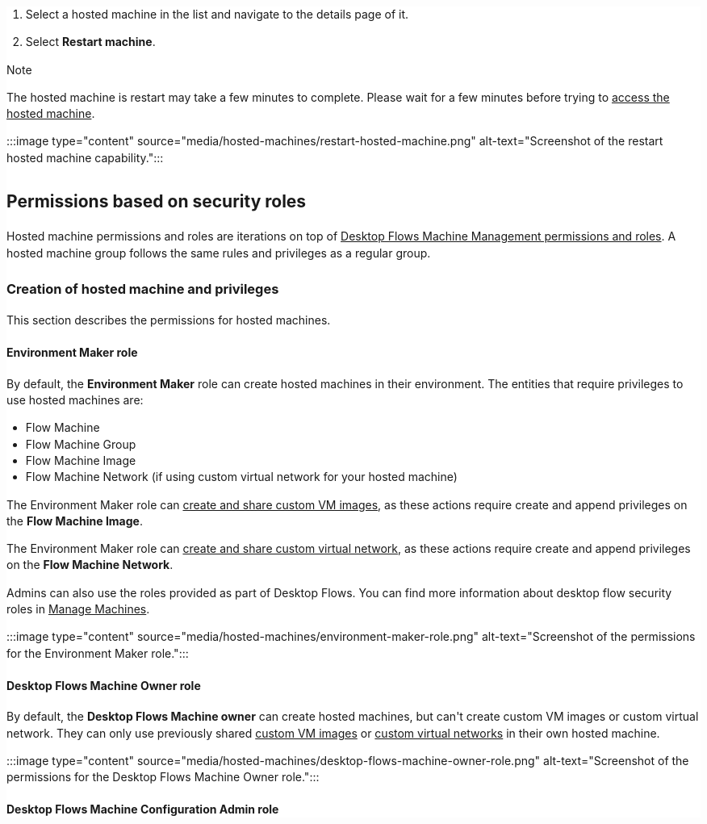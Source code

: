 1. Select a hosted machine in the list and navigate to the details page of it.

1. Select **Restart machine**.

> [!NOTE]
> The hosted machine is restart may take a few minutes to complete. Please wait for a few minutes before trying to [access the hosted machine](#access-a-hosted-machine).

:::image type="content" source="media/hosted-machines/restart-hosted-machine.png" alt-text="Screenshot of the restart hosted machine capability.":::


## Permissions based on security roles

Hosted machine permissions and roles are iterations on top of [Desktop Flows Machine Management permissions and roles](manage-machines.md#update-permissions-based-on-security-role). A hosted machine group follows the same rules and privileges as a regular group.

### Creation of hosted machine and privileges

This section describes the permissions for hosted machines.

#### Environment Maker role

By default, the **Environment Maker** role can create hosted machines in their environment. The entities that require privileges to use hosted machines are:

- Flow Machine
- Flow Machine Group
- Flow Machine Image
- Flow Machine Network (if using custom virtual network for your hosted machine)

The Environment Maker role can [create and share custom VM images](#use-custom-vm-images-for-your-hosted-machine), as these actions require create and append privileges on the **Flow Machine Image**.

The Environment Maker role can [create and share custom virtual network](#use-a-custom-virtual-network-for-your-hosted-machines), as these actions require create and append privileges on the **Flow Machine Network**.

Admins can also use the roles provided as part of Desktop Flows. You can find more information about desktop flow security roles in [Manage Machines](manage-machines.md#update-permissions-based-on-security-role).

:::image type="content" source="media/hosted-machines/environment-maker-role.png" alt-text="Screenshot of the permissions for the Environment Maker role.":::

#### Desktop Flows Machine Owner role

By default, the **Desktop Flows Machine owner** can create hosted machines, but can't create custom VM images or custom virtual network. They can only use previously shared [custom VM images](#use-custom-vm-images-for-your-hosted-machine) or [custom virtual networks](#use-a-custom-virtual-network-for-your-hosted-machines) in their own hosted machine.

:::image type="content" source="media/hosted-machines/desktop-flows-machine-owner-role.png" alt-text="Screenshot of the permissions for the Desktop Flows Machine Owner role.":::

#### Desktop Flows Machine Configuration Admin role
